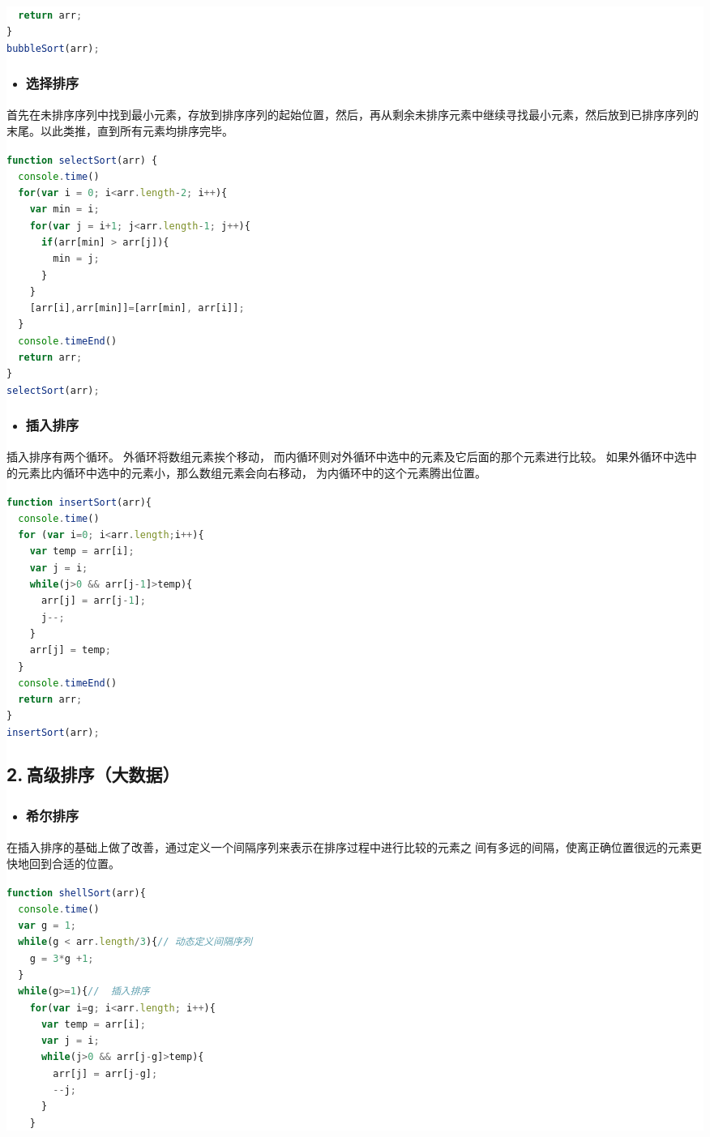 ```js
  return arr;
}
bubbleSort(arr);
```
- ### 选择排序
首先在未排序序列中找到最小元素，存放到排序序列的起始位置，然后，再从剩余未排序元素中继续寻找最小元素，然后放到已排序序列的末尾。以此类推，直到所有元素均排序完毕。
```js
function selectSort(arr) {
  console.time()
  for(var i = 0; i<arr.length-2; i++){
    var min = i;
    for(var j = i+1; j<arr.length-1; j++){
      if(arr[min] > arr[j]){
        min = j;
      }
    }
    [arr[i],arr[min]]=[arr[min], arr[i]];
  }
  console.timeEnd()
  return arr;
}
selectSort(arr);
```
- ### 插入排序
插入排序有两个循环。 外循环将数组元素挨个移动， 而内循环则对外循环中选中的元素及它后面的那个元素进行比较。 如果外循环中选中的元素比内循环中选中的元素小，那么数组元素会向右移动， 为内循环中的这个元素腾出位置。
```js
function insertSort(arr){
  console.time()
  for (var i=0; i<arr.length;i++){
    var temp = arr[i];
    var j = i;
    while(j>0 && arr[j-1]>temp){
      arr[j] = arr[j-1];
      j--;
    }
    arr[j] = temp;
  }
  console.timeEnd()
  return arr;
}
insertSort(arr);
```
## 2. 高级排序（大数据）
- ### 希尔排序
在插入排序的基础上做了改善，通过定义一个间隔序列来表示在排序过程中进行比较的元素之
间有多远的间隔，使离正确位置很远的元素更快地回到合适的位置。
```js
function shellSort(arr){
  console.time()
  var g = 1;
  while(g < arr.length/3){// 动态定义间隔序列
    g = 3*g +1;
  }
  while(g>=1){//  插入排序
    for(var i=g; i<arr.length; i++){
      var temp = arr[i];
      var j = i;
      while(j>0 && arr[j-g]>temp){
        arr[j] = arr[j-g];
        --j;
      }
    }
```